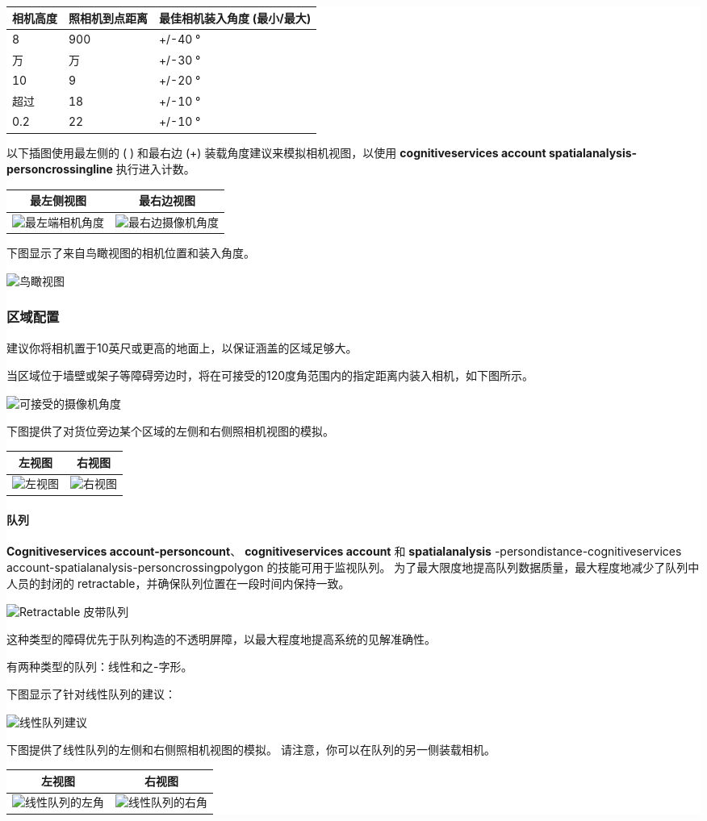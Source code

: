 | 相机高度 | 照相机到点距离 | 最佳相机装入角度 (最小/最大)  |  
| ------------- | ------------------------------ | ------------------------------------------ |  
| 8            | 900                             | +/-40 °                                     |  
| 万           | 万                            | +/-30 °                                     |  
| 10           | 9                            | +/-20 °                                     |  
| 超过           | 18                            | +/-10 °                                     |  
| 0.2           | 22                            | +/-10 °                                     |  

以下插图使用最左侧的 ( ) 和最右边 (+) 装载角度建议来模拟相机视图，以使用 **cognitiveservices account spatialanalysis-personcrossingline** 执行进入计数。

| 最左侧视图                | 最右边视图                |  
| ---------------------------- | ----------------------------- |  
| ![最左端相机角度](./media/spatial-analysis/camera-angle-left.png) | ![最右边摄像机角度](./media/spatial-analysis/camera-angle-right.png) |  

下图显示了来自鸟瞰视图的相机位置和装入角度。

![鸟瞰视图](./media/spatial-analysis/camera-angle-top.png)

### <a name="zone-configuration"></a>区域配置

建议你将相机置于10英尺或更高的地面上，以保证涵盖的区域足够大。 

当区域位于墙壁或架子等障碍旁边时，将在可接受的120度角范围内的指定距离内装入相机，如下图所示。

![可接受的摄像机角度](./media/spatial-analysis/camera-angle-acceptable.png)

下图提供了对货位旁边某个区域的左侧和右侧照相机视图的模拟。

| 左视图        | 右视图        |  
| ---------------- | ----------------- |  
| ![左视图](./media/spatial-analysis/end-cap-left.png) | ![右视图](./media/spatial-analysis/end-cap-right.png) |  

#### <a name="queues"></a>队列

**Cognitiveservices account-personcount**、 **cognitiveservices account** 和 **spatialanalysis** -persondistance-cognitiveservices account-spatialanalysis-personcrossingpolygon 的技能可用于监视队列。 为了最大限度地提高队列数据质量，最大程度地减少了队列中人员的封闭的 retractable，并确保队列位置在一段时间内保持一致。

![Retractable 皮带队列](./media/spatial-analysis/retractable-belt-queue.png)

这种类型的障碍优先于队列构造的不透明屏障，以最大程度地提高系统的见解准确性。

有两种类型的队列：线性和之-字形。

下图显示了针对线性队列的建议：

![线性队列建议](./media/spatial-analysis/camera-angle-linear-queue.png)

下图提供了线性队列的左侧和右侧照相机视图的模拟。 请注意，你可以在队列的另一侧装载相机。

| 左视图                          | 右视图                          |  
| ---------------------------------- | ----------------------------------- |  
| ![线性队列的左角](./media/spatial-analysis/camera-angle-linear-left.png) | ![线性队列的右角](./media/spatial-analysis/camera-angle-linear-right.png) |  
